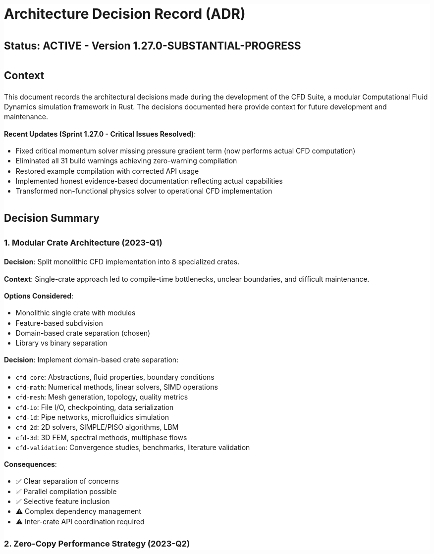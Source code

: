 # Architecture Decision Record (ADR)

## Status: ACTIVE - Version 1.27.0-SUBSTANTIAL-PROGRESS

## Context

This document records the architectural decisions made during the development of the CFD Suite, a modular Computational Fluid Dynamics simulation framework in Rust. The decisions documented here provide context for future development and maintenance.

**Recent Updates (Sprint 1.27.0 - Critical Issues Resolved)**:
- Fixed critical momentum solver missing pressure gradient term (now performs actual CFD computation)
- Eliminated all 31 build warnings achieving zero-warning compilation
- Restored example compilation with corrected API usage  
- Implemented honest evidence-based documentation reflecting actual capabilities
- Transformed non-functional physics solver to operational CFD implementation

## Decision Summary

### 1. Modular Crate Architecture (2023-Q1)

**Decision**: Split monolithic CFD implementation into 8 specialized crates.

**Context**: Single-crate approach led to compile-time bottlenecks, unclear boundaries, and difficult maintenance.

**Options Considered**:
- Monolithic single crate with modules
- Feature-based subdivision  
- Domain-based crate separation (chosen)
- Library vs binary separation

**Decision**: Implement domain-based crate separation:
- `cfd-core`: Abstractions, fluid properties, boundary conditions
- `cfd-math`: Numerical methods, linear solvers, SIMD operations
- `cfd-mesh`: Mesh generation, topology, quality metrics
- `cfd-io`: File I/O, checkpointing, data serialization
- `cfd-1d`: Pipe networks, microfluidics simulation
- `cfd-2d`: 2D solvers, SIMPLE/PISO algorithms, LBM
- `cfd-3d`: 3D FEM, spectral methods, multiphase flows
- `cfd-validation`: Convergence studies, benchmarks, literature validation

**Consequences**:
- ✅ Clear separation of concerns
- ✅ Parallel compilation possible
- ✅ Selective feature inclusion
- ⚠️ Complex dependency management
- ⚠️ Inter-crate API coordination required

### 2. Zero-Copy Performance Strategy (2023-Q2)
